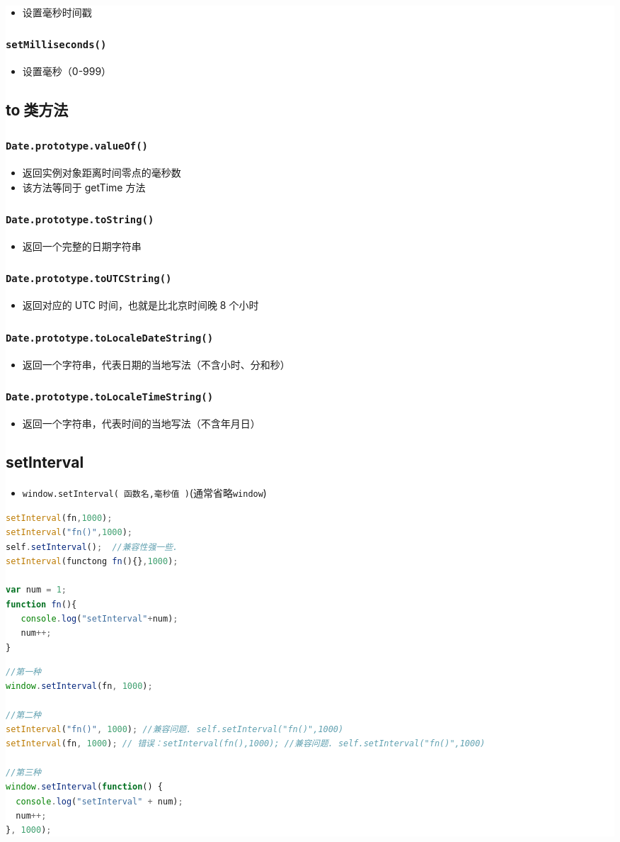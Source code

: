 - 设置毫秒时间戳

### `setMilliseconds()`

- 设置毫秒（0-999）

## to 类方法

### `Date.prototype.valueOf()`

- 返回实例对象距离时间零点的毫秒数
- 该方法等同于 getTime 方法

### `Date.prototype.toString()`

- 返回一个完整的日期字符串

### `Date.prototype.toUTCString()`

- 返回对应的 UTC 时间，也就是比北京时间晚 8 个小时

### `Date.prototype.toLocaleDateString()`

- 返回一个字符串，代表日期的当地写法（不含小时、分和秒）

### `Date.prototype.toLocaleTimeString()`

- 返回一个字符串，代表时间的当地写法（不含年月日）

## setInterval

- `window.setInterval( 函数名,毫秒值 )`(通常省略`window`)



```js
setInterval(fn,1000);
setInterval("fn()",1000);
self.setInterval();  //兼容性强一些.
setInterval(functong fn(){},1000);

var num = 1;
function fn(){
   console.log("setInterval"+num);
   num++;
}
```

```js
//第一种
window.setInterval(fn, 1000);

//第二种
setInterval("fn()", 1000); //兼容问题. self.setInterval("fn()",1000)
setInterval(fn, 1000); // 错误：setInterval(fn(),1000); //兼容问题. self.setInterval("fn()",1000)

//第三种
window.setInterval(function() {
  console.log("setInterval" + num);
  num++;
}, 1000);
```
